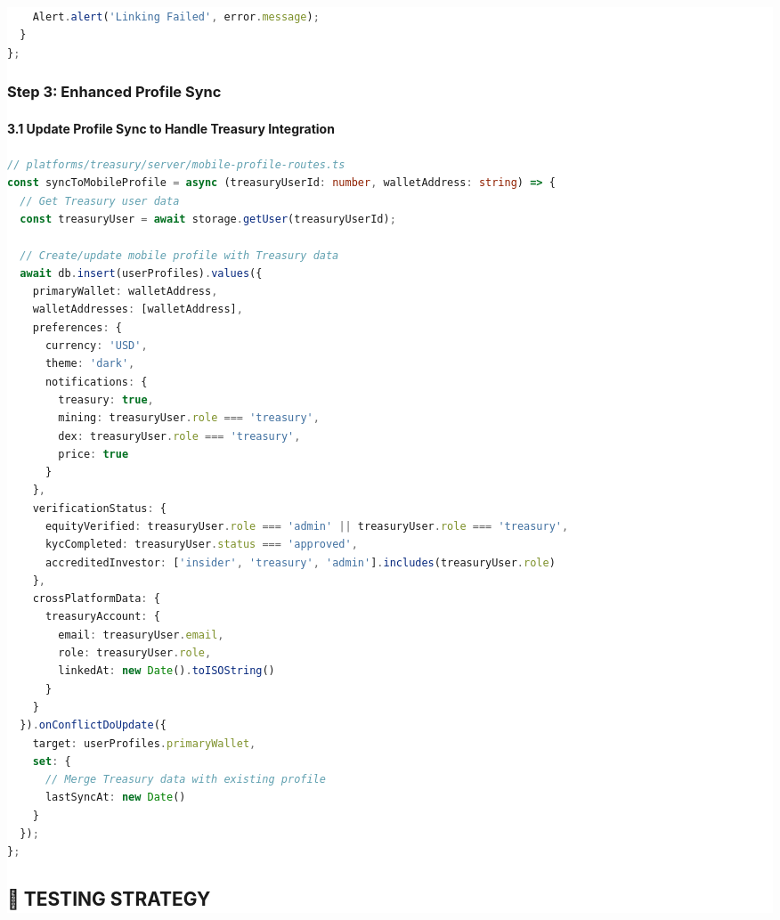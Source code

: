 ```typescript
    Alert.alert('Linking Failed', error.message);
  }
};
```

### Step 3: Enhanced Profile Sync

#### 3.1 Update Profile Sync to Handle Treasury Integration
```typescript
// platforms/treasury/server/mobile-profile-routes.ts
const syncToMobileProfile = async (treasuryUserId: number, walletAddress: string) => {
  // Get Treasury user data
  const treasuryUser = await storage.getUser(treasuryUserId);
  
  // Create/update mobile profile with Treasury data
  await db.insert(userProfiles).values({
    primaryWallet: walletAddress,
    walletAddresses: [walletAddress],
    preferences: {
      currency: 'USD',
      theme: 'dark',
      notifications: {
        treasury: true,
        mining: treasuryUser.role === 'treasury',
        dex: treasuryUser.role === 'treasury', 
        price: true
      }
    },
    verificationStatus: {
      equityVerified: treasuryUser.role === 'admin' || treasuryUser.role === 'treasury',
      kycCompleted: treasuryUser.status === 'approved',
      accreditedInvestor: ['insider', 'treasury', 'admin'].includes(treasuryUser.role)
    },
    crossPlatformData: {
      treasuryAccount: {
        email: treasuryUser.email,
        role: treasuryUser.role,
        linkedAt: new Date().toISOString()
      }
    }
  }).onConflictDoUpdate({
    target: userProfiles.primaryWallet,
    set: {
      // Merge Treasury data with existing profile
      lastSyncAt: new Date()
    }
  });
};
```

## 🎯 TESTING STRATEGY
